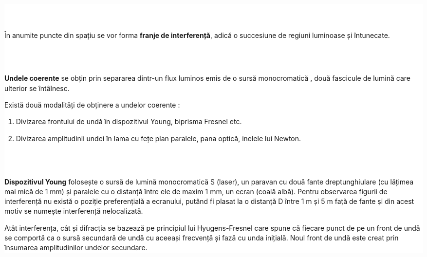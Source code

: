 
<br></br>


<div class="alert alert--primary" role="alert">

În anumite puncte din spațiu se vor forma **franje de interferență**, adică o succesiune de regiuni luminoase și întunecate.


</div>





<br></br>





<div class="alert alert--primary" role="alert">

**Undele coerente** se obțin prin separarea dintr-un flux luminos emis de o sursă monocromatică , două fascicule de lumină care ulterior se întâlnesc.    

Există două modalități de obținere a undelor coerente :   

1. Divizarea frontului de undă în dispozitivul Young, biprisma Fresnel etc.   

2. Divizarea amplitudinii undei în lama cu fețe plan paralele, pana optică, inelele lui Newton.



</div>



<br></br>




<div class="alert alert--primary" role="alert">


**Dispozitivul Young** folosește o sursă de lumină monocromatică S (laser), un paravan cu două fante dreptunghiulare (cu lățimea mai mică de 1 mm) și paralele cu o distanță între ele de maxim 1 mm, un ecran (coală albă). Pentru observarea figurii de interferență nu există o poziție preferențială a ecranului, putând fi plasat la o distanță D între 1 m și 5 m față de fante și din acest motiv se numește interferență nelocalizată.    

Atât interferența, cât și difracția se bazează pe principiul lui Hyugens-Fresnel care spune că fiecare punct de pe un front de undă se comportă ca o sursă secundară de undă cu aceeași frecvență și fază cu unda inițială. Noul front de undă este creat prin însumarea amplitudinilor undelor secundare.

